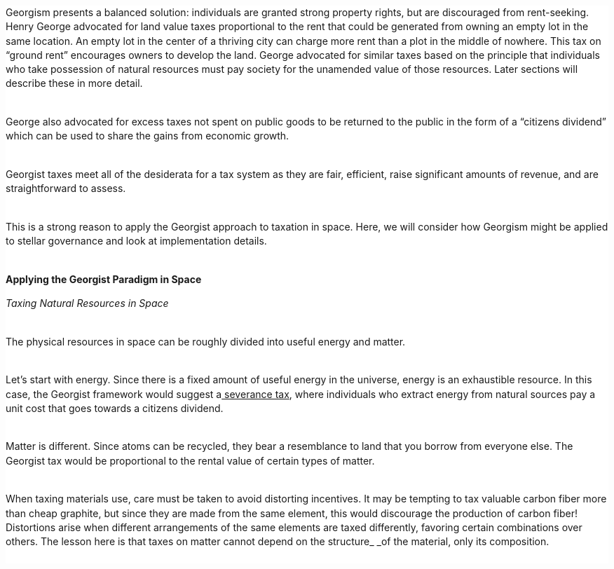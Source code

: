 Georgism presents a balanced solution: individuals are granted strong property rights, but are discouraged from rent-seeking. Henry George advocated for land value taxes proportional to the rent that could be generated from owning an empty lot in the same location. An empty lot in the center of a thriving city can charge more rent than a plot in the middle of nowhere. This tax on “ground rent” encourages owners to develop the land. George advocated for similar taxes based on the principle that individuals who take possession of natural resources must pay society for the unamended value of those resources. Later sections will describe these in more detail.
</br>
</br>

George also advocated for excess taxes not spent on public goods to be returned to the public in the form of a “citizens dividend” which can be used to share the gains from economic growth.
</br>
</br>

Georgist taxes meet all of the desiderata for a tax system as they are fair, efficient, raise significant amounts of revenue, and are straightforward to assess.
</br>
</br>

This is a strong reason to apply the Georgist approach to taxation in space. Here, we will consider how Georgism might be applied to stellar governance and look at implementation details.
</br>
</br>

**Applying the Georgist Paradigm in Space**

_Taxing Natural Resources in Space_
</br>
</br>

The physical resources in space can be roughly divided into useful energy and matter.
</br>
</br>

Let’s start with energy. Since there is a fixed amount of useful energy in the universe, energy is an exhaustible resource. In this case, the Georgist framework would suggest a[ severance tax](https://en.wikipedia.org/wiki/Severance_tax), where individuals who extract energy from natural sources pay a unit cost that goes towards a citizens dividend.
</br>
</br>

Matter is different. Since atoms can be recycled, they bear a resemblance to land that you borrow from everyone else. The Georgist tax would be proportional to the rental value of certain types of matter.
</br>
</br>

When taxing materials use, care must be taken to avoid distorting incentives. It may be tempting to tax valuable carbon fiber more than cheap graphite, but since they are made from the same element, this would discourage the production of carbon fiber! Distortions arise when different arrangements of the same elements are taxed differently, favoring certain combinations over others. The lesson here is that taxes on matter cannot depend on the structure_ _of the material, only its composition.
</br>
</br>

